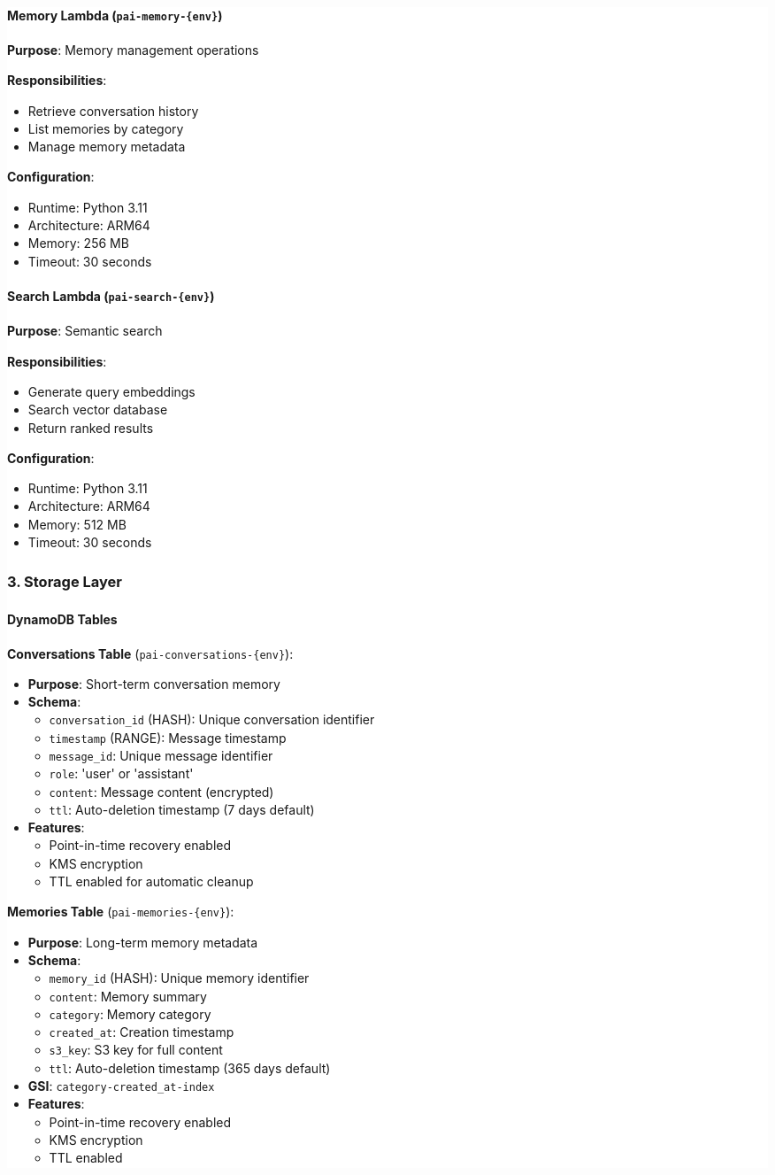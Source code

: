 #### Memory Lambda (`pai-memory-{env}`)

**Purpose**: Memory management operations

**Responsibilities**:
- Retrieve conversation history
- List memories by category
- Manage memory metadata

**Configuration**:
- Runtime: Python 3.11
- Architecture: ARM64
- Memory: 256 MB
- Timeout: 30 seconds

#### Search Lambda (`pai-search-{env}`)

**Purpose**: Semantic search

**Responsibilities**:
- Generate query embeddings
- Search vector database
- Return ranked results

**Configuration**:
- Runtime: Python 3.11
- Architecture: ARM64
- Memory: 512 MB
- Timeout: 30 seconds

### 3. Storage Layer

#### DynamoDB Tables

**Conversations Table** (`pai-conversations-{env}`):
- **Purpose**: Short-term conversation memory
- **Schema**:
  - `conversation_id` (HASH): Unique conversation identifier
  - `timestamp` (RANGE): Message timestamp
  - `message_id`: Unique message identifier
  - `role`: 'user' or 'assistant'
  - `content`: Message content (encrypted)
  - `ttl`: Auto-deletion timestamp (7 days default)
- **Features**:
  - Point-in-time recovery enabled
  - KMS encryption
  - TTL enabled for automatic cleanup

**Memories Table** (`pai-memories-{env}`):
- **Purpose**: Long-term memory metadata
- **Schema**:
  - `memory_id` (HASH): Unique memory identifier
  - `content`: Memory summary
  - `category`: Memory category
  - `created_at`: Creation timestamp
  - `s3_key`: S3 key for full content
  - `ttl`: Auto-deletion timestamp (365 days default)
- **GSI**: `category-created_at-index`
- **Features**:
  - Point-in-time recovery enabled
  - KMS encryption
  - TTL enabled
